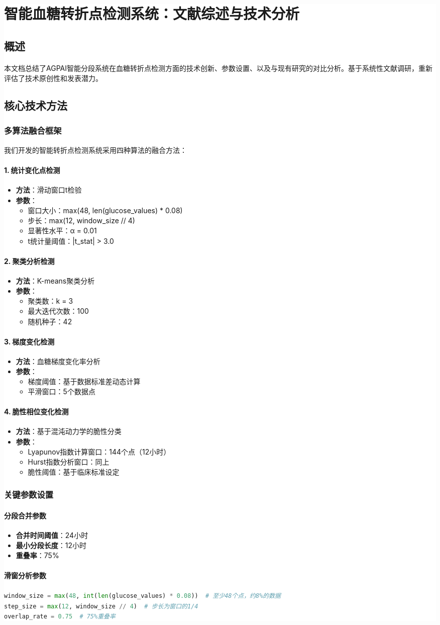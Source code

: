 # 智能血糖转折点检测系统：文献综述与技术分析

## 概述

本文档总结了AGPAI智能分段系统在血糖转折点检测方面的技术创新、参数设置、以及与现有研究的对比分析。基于系统性文献调研，重新评估了技术原创性和发表潜力。

## 核心技术方法

### 多算法融合框架

我们开发的智能转折点检测系统采用四种算法的融合方法：

#### 1. 统计变化点检测
- **方法**：滑动窗口t检验
- **参数**：
  - 窗口大小：max(48, len(glucose_values) * 0.08)
  - 步长：max(12, window_size // 4)
  - 显著性水平：α = 0.01
  - t统计量阈值：|t_stat| > 3.0

#### 2. 聚类分析检测
- **方法**：K-means聚类分析
- **参数**：
  - 聚类数：k = 3
  - 最大迭代次数：100
  - 随机种子：42

#### 3. 梯度变化检测
- **方法**：血糖梯度变化率分析
- **参数**：
  - 梯度阈值：基于数据标准差动态计算
  - 平滑窗口：5个数据点

#### 4. 脆性相位变化检测
- **方法**：基于混沌动力学的脆性分类
- **参数**：
  - Lyapunov指数计算窗口：144个点（12小时）
  - Hurst指数分析窗口：同上
  - 脆性阈值：基于临床标准设定

### 关键参数设置

#### 分段合并参数
- **合并时间阈值**：24小时
- **最小分段长度**：12小时
- **重叠率**：75%

#### 滑窗分析参数
```python
window_size = max(48, int(len(glucose_values) * 0.08))  # 至少48个点，约8%的数据
step_size = max(12, window_size // 4)  # 步长为窗口的1/4
overlap_rate = 0.75  # 75%重叠率
```
